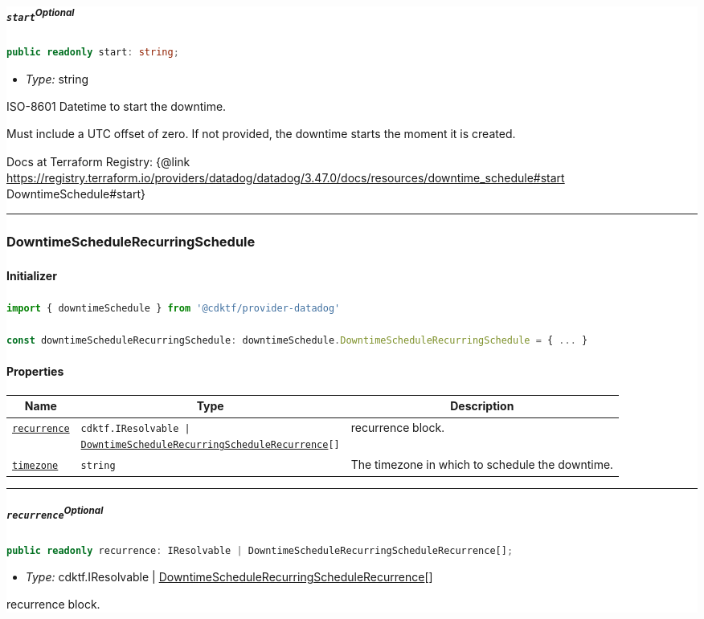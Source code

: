 ##### `start`<sup>Optional</sup> <a name="start" id="@cdktf/provider-datadog.downtimeSchedule.DowntimeScheduleOneTimeSchedule.property.start"></a>

```typescript
public readonly start: string;
```

- *Type:* string

ISO-8601 Datetime to start the downtime.

Must include a UTC offset of zero. If not provided, the downtime starts the moment it is created.

Docs at Terraform Registry: {@link https://registry.terraform.io/providers/datadog/datadog/3.47.0/docs/resources/downtime_schedule#start DowntimeSchedule#start}

---

### DowntimeScheduleRecurringSchedule <a name="DowntimeScheduleRecurringSchedule" id="@cdktf/provider-datadog.downtimeSchedule.DowntimeScheduleRecurringSchedule"></a>

#### Initializer <a name="Initializer" id="@cdktf/provider-datadog.downtimeSchedule.DowntimeScheduleRecurringSchedule.Initializer"></a>

```typescript
import { downtimeSchedule } from '@cdktf/provider-datadog'

const downtimeScheduleRecurringSchedule: downtimeSchedule.DowntimeScheduleRecurringSchedule = { ... }
```

#### Properties <a name="Properties" id="Properties"></a>

| **Name** | **Type** | **Description** |
| --- | --- | --- |
| <code><a href="#@cdktf/provider-datadog.downtimeSchedule.DowntimeScheduleRecurringSchedule.property.recurrence">recurrence</a></code> | <code>cdktf.IResolvable \| <a href="#@cdktf/provider-datadog.downtimeSchedule.DowntimeScheduleRecurringScheduleRecurrence">DowntimeScheduleRecurringScheduleRecurrence</a>[]</code> | recurrence block. |
| <code><a href="#@cdktf/provider-datadog.downtimeSchedule.DowntimeScheduleRecurringSchedule.property.timezone">timezone</a></code> | <code>string</code> | The timezone in which to schedule the downtime. |

---

##### `recurrence`<sup>Optional</sup> <a name="recurrence" id="@cdktf/provider-datadog.downtimeSchedule.DowntimeScheduleRecurringSchedule.property.recurrence"></a>

```typescript
public readonly recurrence: IResolvable | DowntimeScheduleRecurringScheduleRecurrence[];
```

- *Type:* cdktf.IResolvable | <a href="#@cdktf/provider-datadog.downtimeSchedule.DowntimeScheduleRecurringScheduleRecurrence">DowntimeScheduleRecurringScheduleRecurrence</a>[]

recurrence block.
